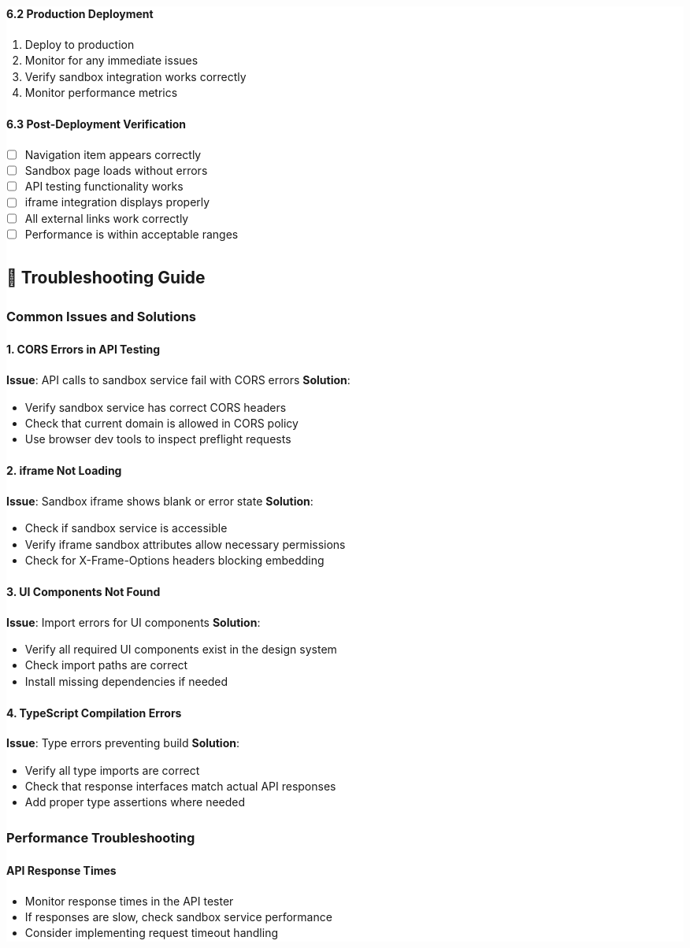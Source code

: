 #### 6.2 Production Deployment
1. Deploy to production
2. Monitor for any immediate issues
3. Verify sandbox integration works correctly
4. Monitor performance metrics

#### 6.3 Post-Deployment Verification
- [ ] Navigation item appears correctly
- [ ] Sandbox page loads without errors
- [ ] API testing functionality works
- [ ] iframe integration displays properly
- [ ] All external links work correctly
- [ ] Performance is within acceptable ranges

## 🔧 Troubleshooting Guide

### Common Issues and Solutions

#### 1. CORS Errors in API Testing
**Issue**: API calls to sandbox service fail with CORS errors
**Solution**:
- Verify sandbox service has correct CORS headers
- Check that current domain is allowed in CORS policy
- Use browser dev tools to inspect preflight requests

#### 2. iframe Not Loading
**Issue**: Sandbox iframe shows blank or error state
**Solution**:
- Check if sandbox service is accessible
- Verify iframe sandbox attributes allow necessary permissions
- Check for X-Frame-Options headers blocking embedding

#### 3. UI Components Not Found
**Issue**: Import errors for UI components
**Solution**:
- Verify all required UI components exist in the design system
- Check import paths are correct
- Install missing dependencies if needed

#### 4. TypeScript Compilation Errors
**Issue**: Type errors preventing build
**Solution**:
- Verify all type imports are correct
- Check that response interfaces match actual API responses
- Add proper type assertions where needed

### Performance Troubleshooting

#### API Response Times
- Monitor response times in the API tester
- If responses are slow, check sandbox service performance
- Consider implementing request timeout handling
